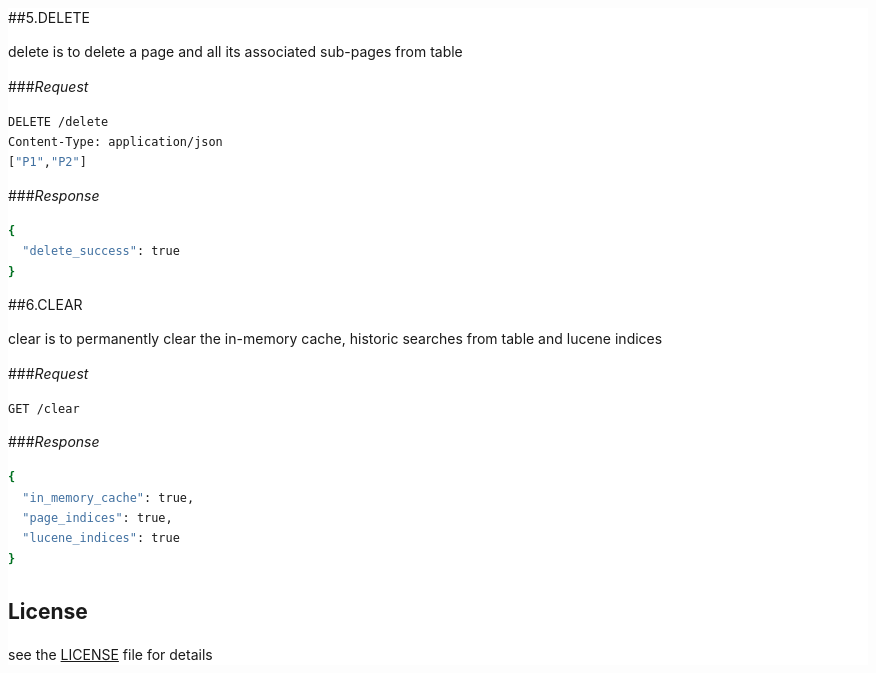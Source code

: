 ##5.DELETE

delete is to delete a page and all its associated sub-pages from table

###<i>Request</i>

```sh
DELETE /delete
Content-Type: application/json
["P1","P2"]
```

###<i>Response</i>

```sh
{
  "delete_success": true
}
```

##6.CLEAR

clear is to permanently clear the in-memory cache, historic searches from table and lucene indices

###<i>Request</i>

```sh
GET /clear
```

###<i>Response</i>

```sh
{
  "in_memory_cache": true,
  "page_indices": true,
  "lucene_indices": true
}
```

License
------

see the [LICENSE](LICENSE) file for details
